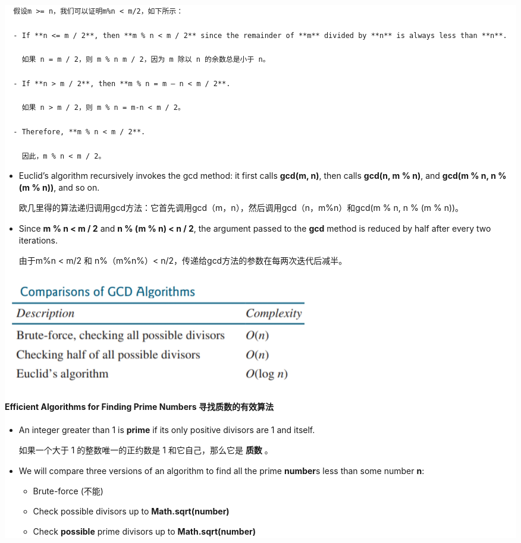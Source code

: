       假设m >= n，我们可以证明m%n < m/2，如下所示：

      - If **n <= m / 2**, then **m % n < m / 2** since the remainder of **m** divided by **n** is always less than **n**.

        如果 n = m / 2，则 m % n m / 2，因为 m 除以 n 的余数总是小于 n。

      - If **n > m / 2**, then **m % n = m – n < m / 2**.

        如果 n > m / 2，则 m % n = m-n < m / 2。

      - Therefore, **m % n < m / 2**.

        因此，m % n < m / 2。

  - Euclid’s algorithm recursively invokes the gcd method: it first calls **gcd(m, n)**, then calls **gcd(n, m % n)**, and **gcd(m % n, n % (m % n))**, and so on.

    欧几里得的算法递归调用gcd方法：它首先调用gcd（m，n），然后调用gcd（n，m%n）和gcd(m % n, n % (m % n))。

  - Since **m % n < m / 2** and **n % (m % n) < n / 2**, the argument passed to the **gcd** method is reduced by half after every two iterations.
  
    由于m%n < m/2 和 n%（m%n%）< n/2，传递给gcd方法的参数在每两次迭代后减半。

<img src="imgs/week8/img7.png" style="zoom:50%;" />

#### Efficient Algorithms for Finding Prime Numbers  寻找质数的有效算法

- An integer greater than 1 is **prime** if its only positive divisors are 1 and itself.

  如果一个大于 1 的整数唯一的正约数是 1 和它自己，那么它是 **质数** 。

- We will compare three versions of an algorithm to find all the prime **number**s less than some number **n**:

  - Brute-force (不能)

  - Check possible divisors up to **Math.sqrt(number)**

  - Check **possible** prime divisors up to **Math.sqrt(number)**
